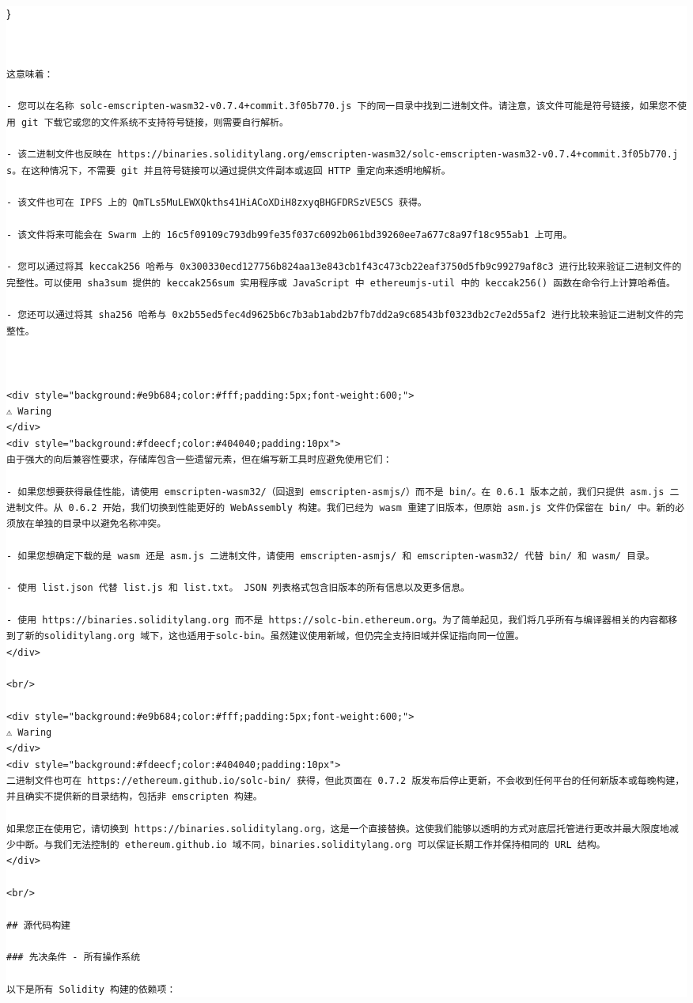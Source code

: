 }
```


这意味着：

- 您可以在名称 solc-emscripten-wasm32-v0.7.4+commit.3f05b770.js 下的同一目录中找到二进制文件。请注意，该文件可能是符号链接，如果您不使用 git 下载它或您的文件系统不支持符号链接，则需要自行解析。

- 该二进制文件也反映在 https://binaries.soliditylang.org/emscripten-wasm32/solc-emscripten-wasm32-v0.7.4+commit.3f05b770.js。在这种情况下，不需要 git 并且符号链接可以通过提供文件副本或返回 HTTP 重定向来透明地解析。

- 该文件也可在 IPFS 上的 QmTLs5MuLEWXQkths41HiACoXDiH8zxyqBHGFDRSzVE5CS 获得。

- 该文件将来可能会在 Swarm 上的 16c5f09109c793db99fe35f037c6092b061bd39260ee7a677c8a97f18c955ab1 上可用。

- 您可以通过将其 keccak256 哈希与 0x300330ecd127756b824aa13e843cb1f43c473cb22eaf3750d5fb9c99279af8c3 进行比较来验证二进制文件的完整性。可以使用 sha3sum 提供的 keccak256sum 实用程序或 JavaScript 中 ethereumjs-util 中的 keccak256() 函数在命令行上计算哈希值。

- 您还可以通过将其 sha256 哈希与 0x2b55ed5fec4d9625b6c7b3ab1abd2b7fb7dd2a9c68543bf0323db2c7e2d55af2 进行比较来验证二进制文件的完整性。



<div style="background:#e9b684;color:#fff;padding:5px;font-weight:600;">
⚠️ Waring
</div>
<div style="background:#fdeecf;color:#404040;padding:10px">
由于强大的向后兼容性要求，存储库包含一些遗留元素，但在编写新工具时应避免使用它们：

- 如果您想要获得最佳性能，请使用 emscripten-wasm32/（回退到 emscripten-asmjs/）而不是 bin/。在 0.6.1 版本之前，我们只提供 asm.js 二进制文件。从 0.6.2 开始，我们切换到性能更好的 WebAssembly 构建。我们已经为 wasm 重建了旧版本，但原始 asm.js 文件仍保留在 bin/ 中。新的必须放在单独的目录中以避免名称冲突。

- 如果您想确定下载的是 wasm 还是 asm.js 二进制文件，请使用 emscripten-asmjs/ 和 emscripten-wasm32/ 代替 bin/ 和 wasm/ 目录。

- 使用 list.json 代替 list.js 和 list.txt。 JSON 列表格式包含旧版本的所有信息以及更多信息。

- 使用 https://binaries.soliditylang.org 而不是 https://solc-bin.ethereum.org。为了简单起见，我们将几乎所有与编译器相关的内容都移到了新的soliditylang.org 域下，这也适用于solc-bin。虽然建议使用新域，但仍完全支持旧域并保证指向同一位置。
</div>

<br/>

<div style="background:#e9b684;color:#fff;padding:5px;font-weight:600;">
⚠️ Waring
</div>
<div style="background:#fdeecf;color:#404040;padding:10px">
二进制文件也可在 https://ethereum.github.io/solc-bin/ 获得，但此页面在 0.7.2 版发布后停止更新，不会收到任何平台的任何新版本或每晚构建，并且确实不提供新的目录结构，包括非 emscripten 构建。

如果您正在使用它，请切换到 https://binaries.soliditylang.org，这是一个直接替换。这使我们能够以透明的方式对底层托管进行更改并最大限度地减少中断。与我们无法控制的 ethereum.github.io 域不同，binaries.soliditylang.org 可以保证长期工作并保持相同的 URL 结构。
</div>

<br/>

## 源代码构建

### 先决条件 - 所有操作系统

以下是所有 Solidity 构建的依赖项：

```